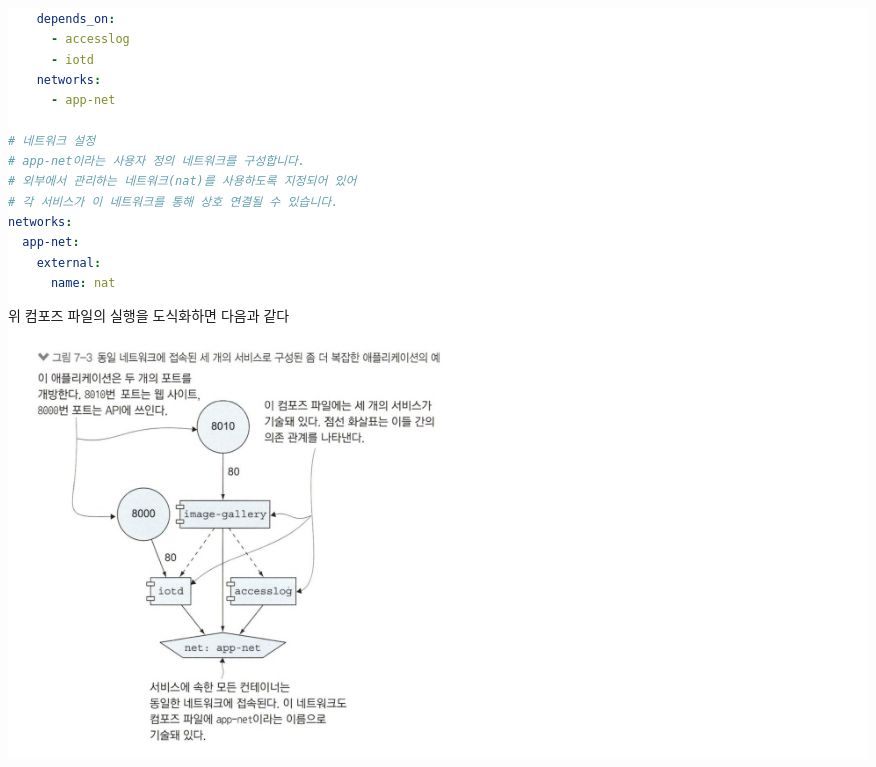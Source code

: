 ```yaml
    depends_on:
      - accesslog
      - iotd
    networks:
      - app-net

# 네트워크 설정
# app-net이라는 사용자 정의 네트워크를 구성합니다.
# 외부에서 관리하는 네트워크(nat)를 사용하도록 지정되어 있어
# 각 서비스가 이 네트워크를 통해 상호 연결될 수 있습니다.
networks:
  app-net:
    external:
      name: nat

```

위 컴포즈 파일의 실행을 도식화하면 다음과 같다 

<img src="./images//image-20241104165806389.png" width = 450>
